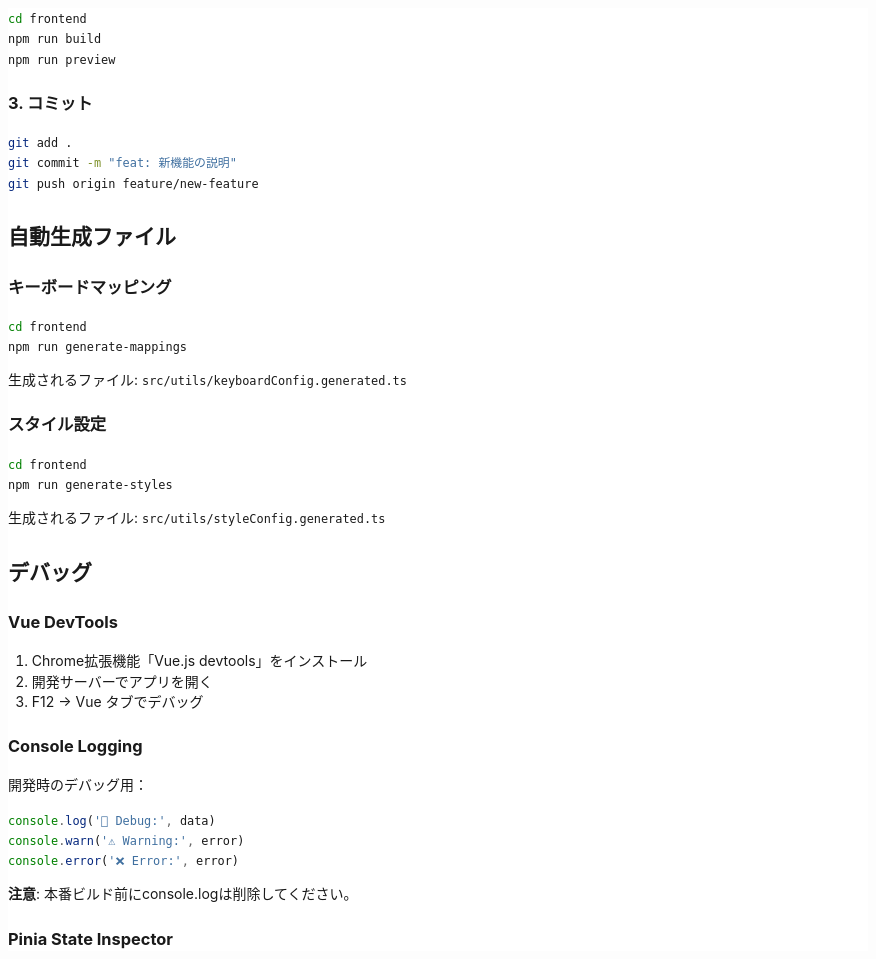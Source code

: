 ```bash
cd frontend
npm run build
npm run preview
```

### 3. コミット

```bash
git add .
git commit -m "feat: 新機能の説明"
git push origin feature/new-feature
```

## 自動生成ファイル

### キーボードマッピング

```bash
cd frontend
npm run generate-mappings
```

生成されるファイル: `src/utils/keyboardConfig.generated.ts`

### スタイル設定

```bash
cd frontend
npm run generate-styles
```

生成されるファイル: `src/utils/styleConfig.generated.ts`

## デバッグ

### Vue DevTools

1. Chrome拡張機能「Vue.js devtools」をインストール
2. 開発サーバーでアプリを開く
3. F12 → Vue タブでデバッグ

### Console Logging

開発時のデバッグ用：
```typescript
console.log('🎯 Debug:', data)
console.warn('⚠️ Warning:', error)
console.error('❌ Error:', error)
```

**注意**: 本番ビルド前にconsole.logは削除してください。

### Pinia State Inspector
